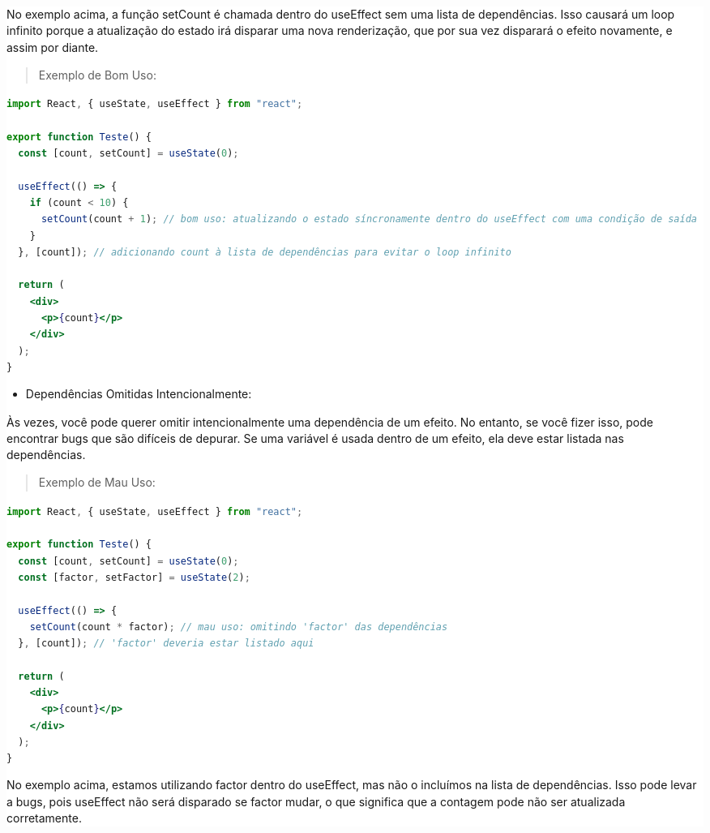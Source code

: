 No exemplo acima, a função setCount é chamada dentro do useEffect sem uma lista de dependências. Isso causará um loop infinito porque a atualização do estado irá disparar uma nova renderização, que por sua vez disparará o efeito novamente, e assim por diante.

> Exemplo de Bom Uso:

```jsx
import React, { useState, useEffect } from "react";

export function Teste() {
  const [count, setCount] = useState(0);

  useEffect(() => {
    if (count < 10) {
      setCount(count + 1); // bom uso: atualizando o estado síncronamente dentro do useEffect com uma condição de saída
    }
  }, [count]); // adicionando count à lista de dependências para evitar o loop infinito

  return (
    <div>
      <p>{count}</p>
    </div>
  );
}
```

- Dependências Omitidas Intencionalmente:

Às vezes, você pode querer omitir intencionalmente uma dependência de um efeito. No entanto, se você fizer isso, pode encontrar bugs que são difíceis de depurar. Se uma variável é usada dentro de um efeito, ela deve estar listada nas dependências.

> Exemplo de Mau Uso:

```jsx
import React, { useState, useEffect } from "react";

export function Teste() {
  const [count, setCount] = useState(0);
  const [factor, setFactor] = useState(2);

  useEffect(() => {
    setCount(count * factor); // mau uso: omitindo 'factor' das dependências
  }, [count]); // 'factor' deveria estar listado aqui

  return (
    <div>
      <p>{count}</p>
    </div>
  );
}
```

No exemplo acima, estamos utilizando factor dentro do useEffect, mas não o incluímos na lista de dependências. Isso pode levar a bugs, pois useEffect não será disparado se factor mudar, o que significa que a contagem pode não ser atualizada corretamente.
